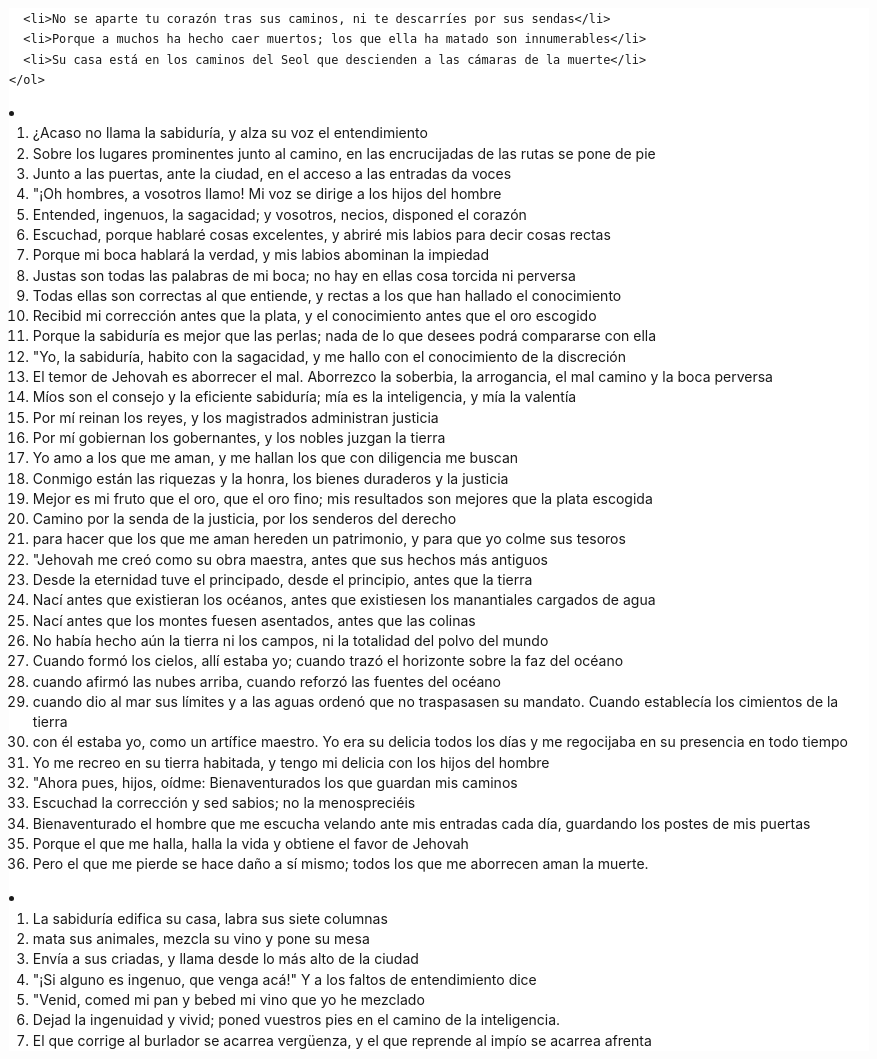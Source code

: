       <li>No se aparte tu corazón tras sus caminos, ni te descarríes por sus sendas</li>
      <li>Porque a muchos ha hecho caer muertos; los que ella ha matado son innumerables</li>
      <li>Su casa está en los caminos del Seol que descienden a las cámaras de la muerte</li>
    </ol>
  </li>
  <li>
    <ol>
      <li>¿Acaso no llama la sabiduría, y alza su voz el entendimiento</li>
      <li>Sobre los lugares prominentes junto al camino, en las encrucijadas de las rutas se pone de pie</li>
      <li>Junto a las puertas, ante la ciudad, en el acceso a las entradas da voces</li>
      <li>"¡Oh hombres, a vosotros llamo! Mi voz se dirige a los hijos del hombre</li>
      <li>Entended, ingenuos, la sagacidad; y vosotros, necios, disponed el corazón</li>
      <li>Escuchad, porque hablaré cosas excelentes, y abriré mis labios para decir cosas rectas</li>
      <li>Porque mi boca hablará la verdad, y mis labios abominan la impiedad</li>
      <li>Justas son todas las palabras de mi boca; no hay en ellas cosa torcida ni perversa</li>
      <li>Todas ellas son correctas al que entiende, y rectas a los que han hallado el conocimiento</li>
      <li>Recibid mi corrección antes que la plata, y el conocimiento antes que el oro escogido</li>
      <li>Porque la sabiduría es mejor que las perlas; nada de lo que desees podrá compararse con ella</li>
      <li>"Yo, la sabiduría, habito con la sagacidad, y me hallo con el conocimiento de la discreción</li>
      <li>El temor de Jehovah es aborrecer el mal. Aborrezco la soberbia, la arrogancia, el mal camino y la boca perversa</li>
      <li>Míos son el consejo y la eficiente sabiduría; mía es la inteligencia, y mía la valentía</li>
      <li>Por mí reinan los reyes, y los magistrados administran justicia</li>
      <li>Por mí gobiernan los gobernantes, y los nobles juzgan la tierra</li>
      <li>Yo amo a los que me aman, y me hallan los que con diligencia me buscan</li>
      <li>Conmigo están las riquezas y la honra, los bienes duraderos y la justicia</li>
      <li>Mejor es mi fruto que el oro, que el oro fino; mis resultados son mejores que la plata escogida</li>
      <li>Camino por la senda de la justicia, por los senderos del derecho</li>
      <li>para hacer que los que me aman hereden un patrimonio, y para que yo colme sus tesoros</li>
      <li>"Jehovah me creó como su obra maestra, antes que sus hechos más antiguos</li>
      <li>Desde la eternidad tuve el principado, desde el principio, antes que la tierra</li>
      <li>Nací antes que existieran los océanos, antes que existiesen los manantiales cargados de agua</li>
      <li>Nací antes que los montes fuesen asentados, antes que las colinas</li>
      <li>No había hecho aún la tierra ni los campos, ni la totalidad del polvo del mundo</li>
      <li>Cuando formó los cielos, allí estaba yo; cuando trazó el horizonte sobre la faz del océano</li>
      <li>cuando afirmó las nubes arriba, cuando reforzó las fuentes del océano</li>
      <li>cuando dio al mar sus límites y a las aguas ordenó que no traspasasen su mandato. Cuando establecía los cimientos de la tierra</li>
      <li>con él estaba yo, como un artífice maestro. Yo era su delicia todos los días y me regocijaba en su presencia en todo tiempo</li>
      <li>Yo me recreo en su tierra habitada, y tengo mi delicia con los hijos del hombre</li>
      <li>"Ahora pues, hijos, oídme: Bienaventurados los que guardan mis caminos</li>
      <li>Escuchad la corrección y sed sabios; no la menospreciéis</li>
      <li>Bienaventurado el hombre que me escucha velando ante mis entradas cada día, guardando los postes de mis puertas</li>
      <li>Porque el que me halla, halla la vida y obtiene el favor de Jehovah</li>
      <li>Pero el que me pierde se hace daño a sí mismo; todos los que me aborrecen aman la muerte.</li>
    </ol>
  </li>
  <li>
    <ol>
      <li>La sabiduría edifica su casa, labra sus siete columnas</li>
      <li>mata sus animales, mezcla su vino y pone su mesa</li>
      <li>Envía a sus criadas, y llama desde lo más alto de la ciudad</li>
      <li>"¡Si alguno es ingenuo, que venga acá!" Y a los faltos de entendimiento dice</li>
      <li>"Venid, comed mi pan y bebed mi vino que yo he mezclado</li>
      <li>Dejad la ingenuidad y vivid; poned vuestros pies en el camino de la inteligencia.</li>
      <li>El que corrige al burlador se acarrea vergüenza, y el que reprende al impío se acarrea afrenta</li>